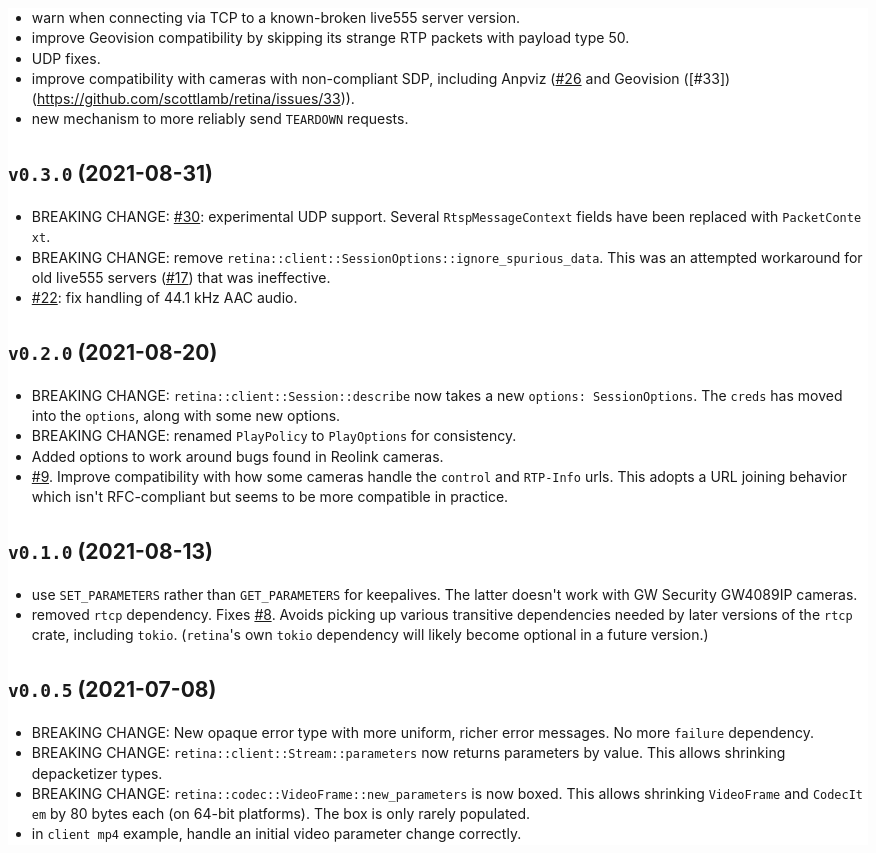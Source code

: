 *   warn when connecting via TCP to a known-broken live555 server version.
*   improve Geovision compatibility by skipping its strange RTP packets with
    payload type 50.
*   UDP fixes.
*   improve compatibility with cameras with non-compliant SDP, including
    Anpviz ([#26](https://github.com/scottlamb/retina/issues/26) and
    Geovision ([#33])(https://github.com/scottlamb/retina/issues/33)).
*   new mechanism to more reliably send `TEARDOWN` requests.

## `v0.3.0` (2021-08-31)

*   BREAKING CHANGE: [#30](https://github.com/scottlamb/retina/issues/30):
    experimental UDP support. Several `RtspMessageContext` fields have been
    replaced with `PacketContext`.
*   BREAKING CHANGE: remove `retina::client::SessionOptions::ignore_spurious_data`. This
    was an attempted workaround for old live555 servers
    ([#17](https://github.com/scottlamb/retina/issues/17)) that was ineffective.
*   [#22](https://github.com/scottlamb/retina/issues/22): fix handling of
    44.1 kHz AAC audio.

## `v0.2.0` (2021-08-20)

*   BREAKING CHANGE: `retina::client::Session::describe` now takes a new
    `options: SessionOptions`. The `creds` has moved into the `options`, along
    with some new options.
*   BREAKING CHANGE: renamed `PlayPolicy` to `PlayOptions` for consistency.
*   Added options to work around bugs found in Reolink cameras.
*   [#9](https://github.com/scottlamb/retina/issues/9). Improve compatibility
    with how some cameras handle the `control` and `RTP-Info` urls. This
    adopts a URL joining behavior which isn't RFC-compliant but seems to
    be more compatible in practice.

## `v0.1.0` (2021-08-13)

*   use `SET_PARAMETERS` rather than `GET_PARAMETERS` for keepalives.
    The latter doesn't work with GW Security GW4089IP cameras.
*   removed `rtcp` dependency. Fixes
    [#8](https://github.com/scottlamb/retina/issues/8). Avoids picking up
    various transitive dependencies needed by later versions of the `rtcp`
    crate, including `tokio`. (`retina`'s own `tokio` dependency will likely
    become optional in a future version.)

## `v0.0.5` (2021-07-08)

*   BREAKING CHANGE: New opaque error type with more uniform, richer error
    messages. No more `failure` dependency.
*   BREAKING CHANGE: `retina::client::Stream::parameters` now returns parameters
    by value. This allows shrinking depacketizer types.
*   BREAKING CHANGE: `retina::codec::VideoFrame::new_parameters` is now boxed.
    This allows shrinking `VideoFrame` and `CodecItem` by 80 bytes each (on
    64-bit platforms). The box is only rarely populated.
*   in `client mp4` example, handle an initial video parameter change correctly.
